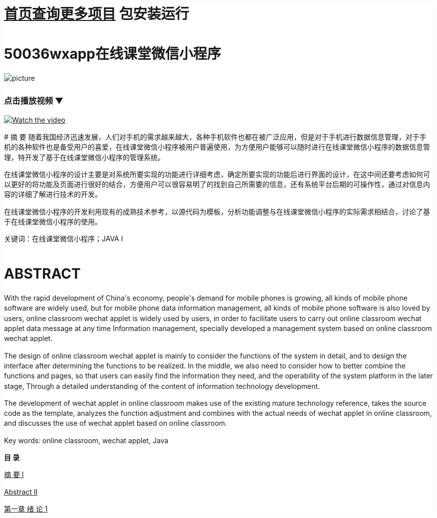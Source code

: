 # [首页查询更多项目](https://github.com/GraduationProject-weixin) 包安装运行


# 50036wxapp在线课堂微信小程序

![picture](https://raw.githubusercontent.com/GraduationProject-springboot/.github/main/img/wx.png)

### 点击播放视频 ▼
[![Watch the video](https://i.sstatic.net/Vp2cE.png)](https://www.bilibili.com/video/BV1BPtKekEv3?p=40)


﻿# 摘  要
随着我国经济迅速发展，人们对手机的需求越来越大，各种手机软件也都在被广泛应用，但是对于手机进行数据信息管理，对于手机的各种软件也是备受用户的喜爱，在线课堂微信小程序被用户普遍使用，为方便用户能够可以随时进行在线课堂微信小程序的数据信息管理，特开发了基于在线课堂微信小程序的管理系统。

在线课堂微信小程序的设计主要是对系统所要实现的功能进行详细考虑，确定所要实现的功能后进行界面的设计，在这中间还要考虑如何可以更好的将功能及页面进行很好的结合，方便用户可以很容易明了的找到自己所需要的信息，还有系统平台后期的可操作性，通过对信息内容的详细了解进行技术的开发。

在线课堂微信小程序的开发利用现有的成熟技术参考，以源代码为模板，分析功能调整与在线课堂微信小程序的实际需求相结合，讨论了基于在线课堂微信小程序的使用。 

关键词：在线课堂微信小程序；JAVA
I
# ABSTRACT
With the rapid development of China's economy, people's demand for mobile phones is growing, all kinds of mobile phone software are widely used, but for mobile phone data information management, all kinds of mobile phone software is also loved by users, online classroom wechat applet is widely used by users, in order to facilitate users to carry out online classroom wechat applet data message at any time Information management, specially developed a management system based on online classroom wechat applet.

The design of online classroom wechat applet is mainly to consider the functions of the system in detail, and to design the interface after determining the functions to be realized. In the middle, we also need to consider how to better combine the functions and pages, so that users can easily find the information they need, and the operability of the system platform in the later stage, Through a detailed understanding of the content of information technology development.

The development of wechat applet in online classroom makes use of the existing mature technology reference, takes the source code as the template, analyzes the function adjustment and combines with the actual needs of wechat applet in online classroom, and discusses the use of wechat applet based on online classroom.  

Key words: online classroom, wechat applet, Java  

**目  录**

[摘  要	I](#_Toc10558)

[Abstract	II](#_Toc8367)

[第一章 绪 论	1](#_Toc19968)
